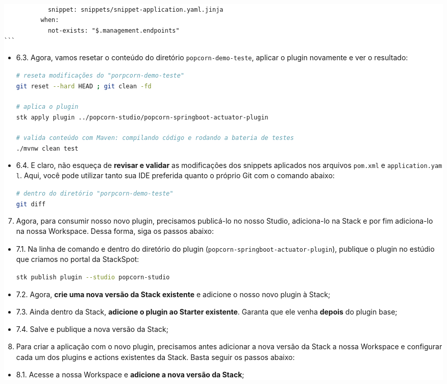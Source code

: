                 snippet: snippets/snippet-application.yaml.jinja
              when:
                not-exists: "$.management.endpoints"
    ```

- 6.3. Agora, vamos resetar o conteúdo do diretório `popcorn-demo-teste`, aplicar o plugin novamente e ver o resultado:

    ```sh
    # reseta modificações do "porpcorn-demo-teste"
    git reset --hard HEAD ; git clean -fd 

    # aplica o plugin
    stk apply plugin ../popcorn-studio/popcorn-springboot-actuator-plugin

    # valida conteúdo com Maven: compilando código e rodando a bateria de testes
    ./mvnw clean test
    ```

- 6.4. E claro, não esqueça de **revisar e validar** as modificações dos snippets aplicados nos arquivos `pom.xml` e `application.yaml`. Aqui, você pode utilizar tanto sua IDE preferida quanto o próprio Git com o comando abaixo:

    ```sh
    # dentro do diretório "porpcorn-demo-teste"
    git diff
    ```

7. Agora, para consumir nosso novo plugin, precisamos publicá-lo no nosso Studio, adiciona-lo na Stack e por fim adiciona-lo na nossa Workspace. Dessa forma, siga os passos abaixo:

- 7.1. Na linha de comando e dentro do diretório do plugin (`popcorn-springboot-actuator-plugin`), publique o plugin no estúdio que criamos no portal da StackSpot:

    ```sh
    stk publish plugin --studio popcorn-studio
    ```

- 7.2. Agora, **crie uma nova versão da Stack existente** e adicione o nosso novo plugin à Stack;

- 7.3. Ainda dentro da Stack, **adicione o plugin ao Starter existente**. Garanta que ele venha **depois** do plugin base;

- 7.4. Salve e publique a nova versão da Stack;

8. Para criar a aplicação com o novo plugin, precisamos antes adicionar a nova versão da Stack a nossa Workspace e configurar cada um dos plugins e actions existentes da Stack. Basta seguir os passos abaixo:

- 8.1. Acesse a nossa Workspace e **adicione a nova versão da Stack**;
